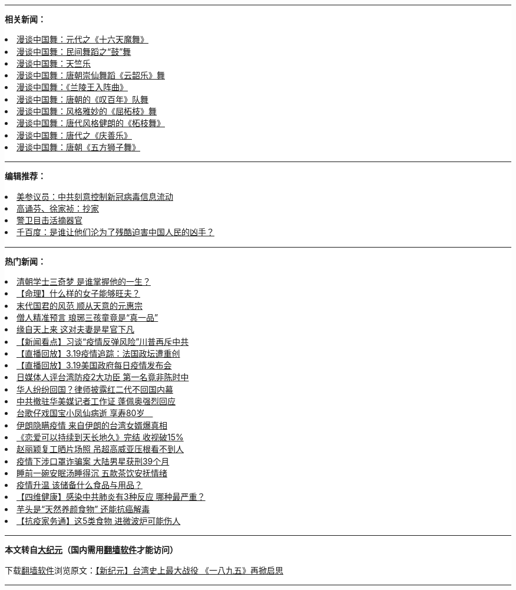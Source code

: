 <hr>


<strong>相关新闻：</strong>
<li><a href="/gb/7/4/6/n1670570.md#1">漫谈中国舞：元代之《十六天魔舞》</a></li>
<li><a href="/gb/19/9/21/n11537125.md#1">漫谈中国舞：民间舞蹈之“鼓”舞</a></li>
<li><a href="/gb/7/3/30/n1663167.md#1">漫谈中国舞：天竺乐</a></li>
<li><a href="/gb/7/5/5/n1700065.md#1">漫谈中国舞：唐朝崇仙舞蹈《云韶乐》舞</a></li>
<li><a href="/gb/19/9/21/n11537082.md#1">漫谈中国舞：《兰陵王入阵曲》</a></li>
<li><a href="/gb/7/5/5/n1700049.md#1">漫谈中国舞：唐朝的《叹百年》队舞</a></li>
<li><a href="/gb/7/3/30/n1663204.md#1">漫谈中国舞：风格雅妙的《屈柘枝》舞</a></li>
<li><a href="/gb/19/9/21/n11537078.md#1">漫谈中国舞：唐代风格健朗的《柘枝舞》</a></li>
<li><a href="/gb/19/9/21/n11537061.md#1">漫谈中国舞：唐代之《庆善乐》</a></li>
<li><a href="/gb/7/3/30/n1663228.md#1">漫谈中国舞：唐朝《五方狮子舞》</a></li>
<hr>


<strong>编辑推荐：</strong>
<li><a href="/gb/20/2/22/n11887949.md#1">美参议员：中共刻意控制新冠病毒信息流动</a></li>
<li><a href="/gb/18/2/13/n10139001.md#1" target="_blank">高诵芬、徐家祯：抄家</a></li><li><a href="/gb/16/3/16/n4663449.md?dfh#1" target="_blank">警卫目击活摘器官</a></li><li><a href="/gb/10/7/22/n2973029.md#1" target="_blank">千百度：是谁让他们沦为了残酷迫害中国人民的凶手？</a></li>
<hr>

<strong>热门新闻：</strong>
<li><a href="/gb/20/3/11/n11933369.md#1">清朝学士三奇梦 是谁掌握他的一生？</a></li>
<li><a href="/gb/20/3/2/n11909596.md#1">【命理】什么样的女子能够旺夫？</a></li>
<li><a href="/gb/20/2/28/n11903572.md#1">末代国君的风范 顺从天意的元惠宗</a></li>
<li><a href="/gb/20/3/11/n11933376.md#1">僧人精准预言 琅琊三孩童竟是“真一品”</a></li>
<li><a href="/gb/20/3/12/n11936269.md#1">缘自天上来 这对夫妻是星官下凡</a></li>
<li><a href="/gb/20/3/19/n11955220.md#1">【新闻看点】习谈“疫情反弹风险”川普再斥中共</a></li>
<li><a href="/gb/20/3/19/n11954319.md#1">【直播回放】3.19疫情追踪：法国政坛遭重创</a></li>
<li><a href="/gb/20/3/19/n11954613.md#1">【直播回放】3.19美国政府每日疫情发布会</a></li>
<li><a href="/gb/20/3/16/n11943195.md#1">日媒体人评台湾防疫2大功臣 第一名竟非陈时中</a></li>
<li><a href="/gb/20/3/17/n11947698.md#1">华人纷纷回国？律师披露红二代不回国内幕</a></li>
<li><a href="/gb/20/3/17/n11948259.md#1">中共撤驻华美媒记者工作证 蓬佩奥强烈回应</a></li>
<li><a href="/gb/20/3/17/n11946544.md#1">台歌仔戏国宝小凤仙病逝 享寿80岁　</a></li>
<li><a href="/gb/20/3/17/n11947993.md#1">伊朗隐瞒疫情 来自伊朗的台湾女婿爆真相</a></li>
<li><a href="/gb/20/3/18/n11949282.md#1">《恋爱可以持续到天长地久》完结 收视破15%</a></li>
<li><a href="/gb/20/3/16/n11945468.md#1">赵丽颖复工晒片场照 吊超高威亚压根看不到人</a></li>
<li><a href="/gb/20/3/17/n11948248.md#1">疫情下涉口罩诈骗案 大陆男星获刑39个月</a></li>
<li><a href="/gb/18/7/5/n10538877.md#1">睡前一碗安眠汤睡得沉 五款茶饮安抚情绪</a></li>
<li><a href="/gb/20/3/16/n11944768.md#1">疫情升温 该储备什么食品与用品？</a></li>
<li><a href="/gb/20/3/17/n11947422.md#1">【四维健康】感染中共肺炎有3种反应 哪种最严重？</a></li>
<li><a href="/gb/18/1/20/n10073708.md#1">芋头是“天然养颜食物” 还能抗癌解毒</a></li>
<li><a href="/gb/20/3/17/n11947465.md#1">【抗疫家务通】这5类食物 进微波炉可能伤人</a></li>
<hr>

<strong>本文转自<a href="https://www.epochtimes.com">大纪元</a>（国内需用<a href="https://github.com/bannedbook/fanqiang/wiki">翻墙软件</a>才能访问）</strong><p>下载<a href="https://github.com/bannedbook/fanqiang/wiki">翻墙软件</a>浏览原文：<a href="https://www.epochtimes.com/gb/9/4/29/n2510393.htm">【新纪元】台湾史上最大战役 《一八九五》再掀启思</a></p><hr>
